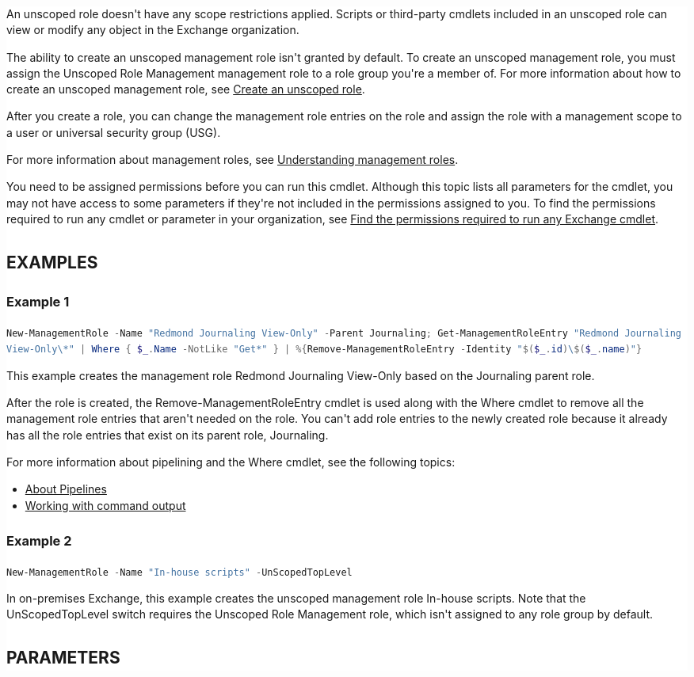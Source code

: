 An unscoped role doesn't have any scope restrictions applied. Scripts or third-party cmdlets included in an unscoped role can view or modify any object in the Exchange organization.

The ability to create an unscoped management role isn't granted by default. To create an unscoped management role, you must assign the Unscoped Role Management management role to a role group you're a member of. For more information about how to create an unscoped management role, see [Create an unscoped role](https://docs.microsoft.com/exchange/create-an-unscoped-role-exchange-2013-help).

After you create a role, you can change the management role entries on the role and assign the role with a management scope to a user or universal security group (USG).

For more information about management roles, see [Understanding management roles](https://docs.microsoft.com/exchange/understanding-management-roles-exchange-2013-help).

You need to be assigned permissions before you can run this cmdlet. Although this topic lists all parameters for the cmdlet, you may not have access to some parameters if they're not included in the permissions assigned to you. To find the permissions required to run any cmdlet or parameter in your organization, see [Find the permissions required to run any Exchange cmdlet](https://docs.microsoft.com/powershell/exchange/find-exchange-cmdlet-permissions).

## EXAMPLES

### Example 1
```powershell
New-ManagementRole -Name "Redmond Journaling View-Only" -Parent Journaling; Get-ManagementRoleEntry "Redmond Journaling View-Only\*" | Where { $_.Name -NotLike "Get*" } | %{Remove-ManagementRoleEntry -Identity "$($_.id)\$($_.name)"}
```

This example creates the management role Redmond Journaling View-Only based on the Journaling parent role.

After the role is created, the Remove-ManagementRoleEntry cmdlet is used along with the Where cmdlet to remove all the management role entries that aren't needed on the role. You can't add role entries to the newly created role because it already has all the role entries that exist on its parent role, Journaling.

For more information about pipelining and the Where cmdlet, see the following topics:

- [About Pipelines](https://docs.microsoft.com/powershell/module/microsoft.powershell.core/about/about_pipelines)
- [Working with command output](https://docs.microsoft.com/exchange/working-with-command-output-exchange-2013-help)

### Example 2
```powershell
New-ManagementRole -Name "In-house scripts" -UnScopedTopLevel
```

In on-premises Exchange, this example creates the unscoped management role In-house scripts. Note that the UnScopedTopLevel switch requires the Unscoped Role Management role, which isn't assigned to any role group by default.

## PARAMETERS

